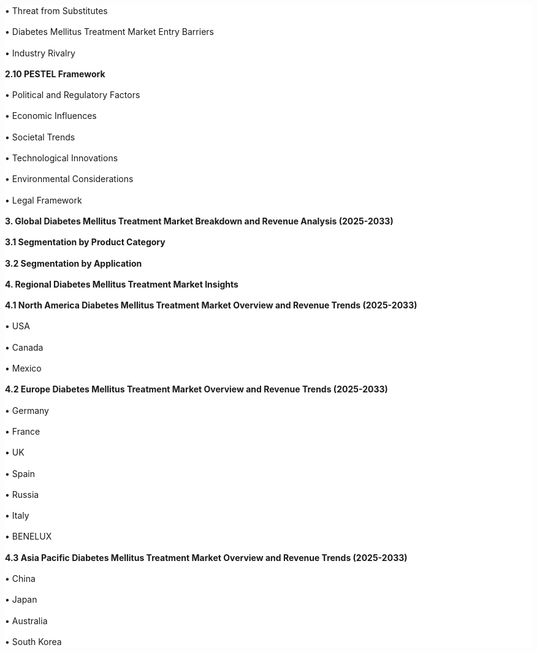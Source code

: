 • Threat from Substitutes

• Diabetes Mellitus Treatment Market Entry Barriers

• Industry Rivalry

<strong>2.10 PESTEL Framework</strong>

• Political and Regulatory Factors

• Economic Influences

• Societal Trends

• Technological Innovations

• Environmental Considerations

• Legal Framework

<strong>3. Global Diabetes Mellitus Treatment Market Breakdown and Revenue Analysis (2025-2033)</strong>

<strong>3.1 Segmentation by Product Category</strong>

<strong>3.2 Segmentation by Application</strong>

<strong>4. Regional Diabetes Mellitus Treatment Market Insights</strong>

<strong>4.1 North America Diabetes Mellitus Treatment Market Overview and Revenue Trends (2025-2033)</strong>

• USA

• Canada

• Mexico

<strong>4.2 Europe Diabetes Mellitus Treatment Market Overview and Revenue Trends (2025-2033)</strong>

• Germany

• France

• UK

• Spain

• Russia

• Italy

• BENELUX

<strong>4.3 Asia Pacific Diabetes Mellitus Treatment Market Overview and Revenue Trends (2025-2033)</strong>

• China

• Japan

• Australia

• South Korea
